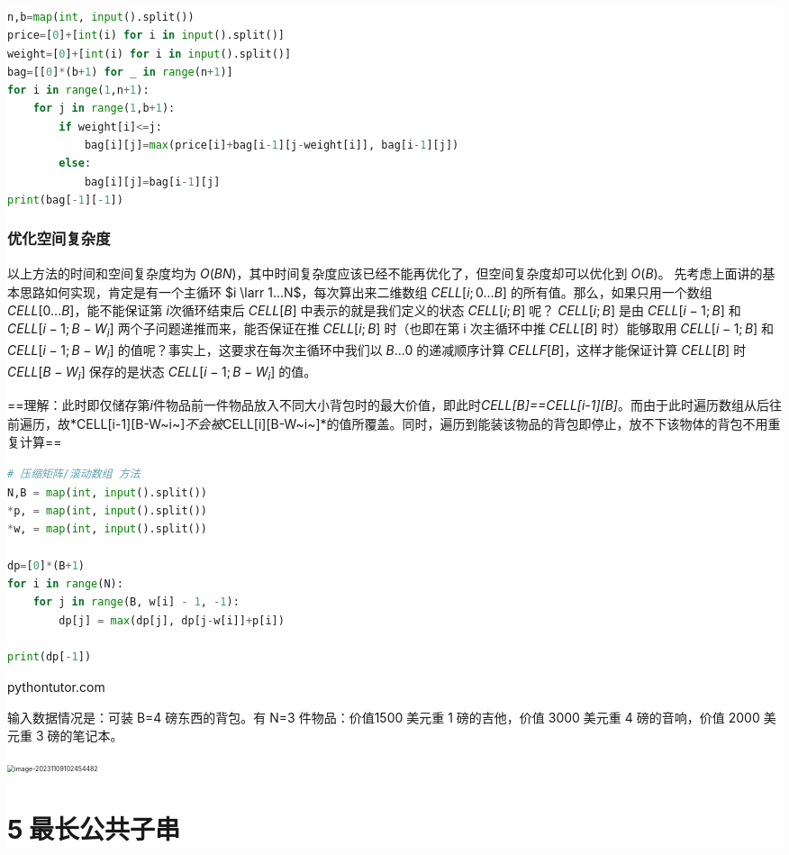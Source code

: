



```python
n,b=map(int, input().split())
price=[0]+[int(i) for i in input().split()]
weight=[0]+[int(i) for i in input().split()]
bag=[[0]*(b+1) for _ in range(n+1)]
for i in range(1,n+1):
    for j in range(1,b+1):
        if weight[i]<=j:
            bag[i][j]=max(price[i]+bag[i-1][j-weight[i]], bag[i-1][j])
        else:
            bag[i][j]=bag[i-1][j]
print(bag[-1][-1])
```



### 优化空间复杂度

以上方法的时间和空间复杂度均为 $O(B N)$，其中时间复杂度应该已经不能再优化了，但空间复杂度却可以优化到 $O(B)$。
先考虑上面讲的基本思路如何实现，肯定是有一个主循环 $i \larr 1...N$，每次算出来二维数组 $CELL[i;0...B]$ 的所有值。那么，如果只用一个数组 $CELL[0...B]$，能不能保证第 $i$次循环结束后 $CELL[B]$ 中表示的就是我们定义的状态 $CELL[i; B]$ 呢？ $CELL[i; B]$ 是由 $CELL[i−1; B]$ 和$CELL[i − 1; B − W_i]$ 两个子问题递推而来，能否保证在推 $CELL[i; B]$ 时（也即在第 i 次主循环中推 $CELL[B]$ 时）能够取用 $CELL[i − 1; B]$ 和 $CELL[i−1; B − W_i]$ 的值呢？事实上，这要求在每次主循环中我们以 $B...0$ 的递减顺序计算 $CELLF[B]$，这样才能保证计算 $CELL[B]$ 时 $CELL[B − W_i]$ 保存的是状态 $CELL[i − 1; B − W_i]$ 的值。

==理解：此时即仅储存第*i*件物品前一件物品放入不同大小背包时的最大价值，即此时*CELL[B]\==CELL\[i-1][B]*。而由于此时遍历数组从后往前遍历，故*CELL\[i-1][B-W~i~]*不会被*CELL\[i][B-W~i~]*的值所覆盖。同时，遍历到能装该物品的背包即停止，放不下该物体的背包不用重复计算==

```python
# 压缩矩阵/滚动数组 方法
N,B = map(int, input().split())
*p, = map(int, input().split())
*w, = map(int, input().split())

dp=[0]*(B+1)
for i in range(N):
    for j in range(B, w[i] - 1, -1):
        dp[j] = max(dp[j], dp[j-w[i]]+p[i])
            
print(dp[-1])
```



pythontutor.com

输入数据情况是：可装 B=4 磅东西的背包。有 N=3 件物品：价值1500 美元重 1 磅的吉他，价值 3000 美元重 4 磅的音响，价值 2000 美元重 3 磅的笔记本。

<img src="https://raw.githubusercontent.com/GMyhf/img/main/img/image-20231109102454482.png" alt="image-20231109102454482" style="zoom: 50%;" />



# 5 最长公共子串
